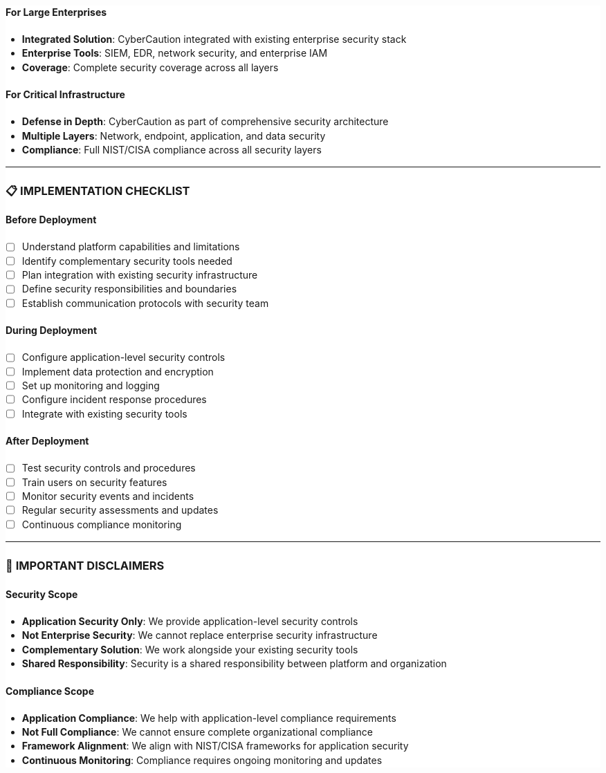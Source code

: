 #### **For Large Enterprises**
- **Integrated Solution**: CyberCaution integrated with existing enterprise security stack
- **Enterprise Tools**: SIEM, EDR, network security, and enterprise IAM
- **Coverage**: Complete security coverage across all layers

#### **For Critical Infrastructure**
- **Defense in Depth**: CyberCaution as part of comprehensive security architecture
- **Multiple Layers**: Network, endpoint, application, and data security
- **Compliance**: Full NIST/CISA compliance across all security layers

---

### 📋 **IMPLEMENTATION CHECKLIST**

#### **Before Deployment**
- [ ] Understand platform capabilities and limitations
- [ ] Identify complementary security tools needed
- [ ] Plan integration with existing security infrastructure
- [ ] Define security responsibilities and boundaries
- [ ] Establish communication protocols with security team

#### **During Deployment**
- [ ] Configure application-level security controls
- [ ] Implement data protection and encryption
- [ ] Set up monitoring and logging
- [ ] Configure incident response procedures
- [ ] Integrate with existing security tools

#### **After Deployment**
- [ ] Test security controls and procedures
- [ ] Train users on security features
- [ ] Monitor security events and incidents
- [ ] Regular security assessments and updates
- [ ] Continuous compliance monitoring

---

### 🚨 **IMPORTANT DISCLAIMERS**

#### **Security Scope**
- **Application Security Only**: We provide application-level security controls
- **Not Enterprise Security**: We cannot replace enterprise security infrastructure
- **Complementary Solution**: We work alongside your existing security tools
- **Shared Responsibility**: Security is a shared responsibility between platform and organization

#### **Compliance Scope**
- **Application Compliance**: We help with application-level compliance requirements
- **Not Full Compliance**: We cannot ensure complete organizational compliance
- **Framework Alignment**: We align with NIST/CISA frameworks for application security
- **Continuous Monitoring**: Compliance requires ongoing monitoring and updates
